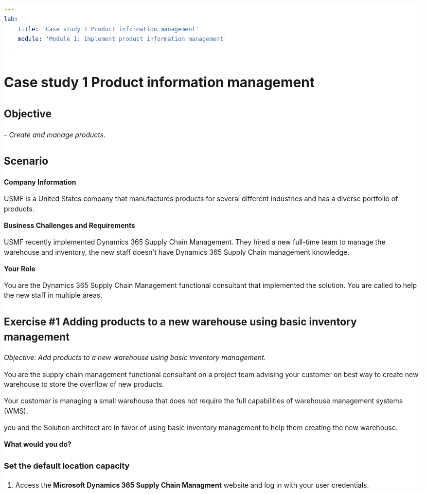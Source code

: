 ```yaml
---
lab:
    title: 'Case study 1 Product information management'
    module: 'Module 1: Implement product information management'
---
```


Case study 1 Product information management
====================================================================

Objective
----------

*- Create and manage products.*

Scenario
---------

**Company Information**

USMF is a United States company that manufactures products for several different
industries and has a diverse portfolio of products.

**Business Challenges and Requirements**

USMF recently implemented Dynamics 365 Supply Chain Management. They hired a new
full-time team to manage the warehouse and inventory, the new staff doesn’t have
Dynamics 365 Supply Chain management knowledge.

**Your Role**

You are the Dynamics 365 Supply Chain Management functional consultant that
implemented the solution. You are called to help the new staff in multiple
areas.

Exercise \#1 Adding products to a new warehouse using basic inventory management
---------------------------------------------------------------------------------

*Objective: Add products to a new warehouse using basic inventory management.*

You are the supply chain management functional consultant on a project team
advising your customer on best way to create new warehouse to store the overflow
of new products.

Your customer is managing a small warehouse that does not require the full
capabilities of warehouse management systems (WMS).

you and the Solution architect are in favor of using basic inventory management
to help them creating the new warehouse.

**What would you do?**

### Set the default location capacity

1. Access the **Microsoft Dynamics 365 Supply Chain Managment** website and log in with your user credentials.
